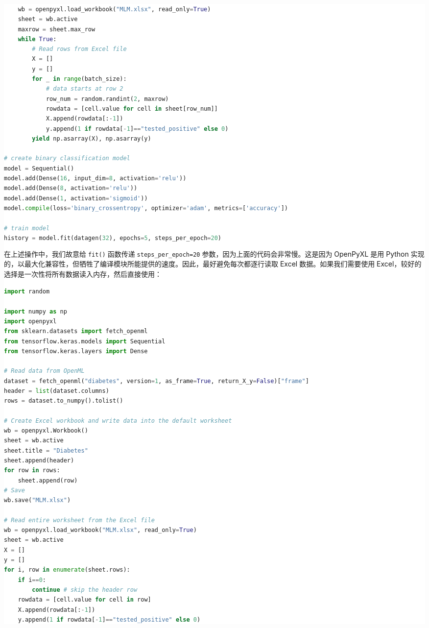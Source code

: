```py
    wb = openpyxl.load_workbook("MLM.xlsx", read_only=True)
    sheet = wb.active
    maxrow = sheet.max_row
    while True:
        # Read rows from Excel file
        X = []
        y = []
        for _ in range(batch_size):
            # data starts at row 2
            row_num = random.randint(2, maxrow)
            rowdata = [cell.value for cell in sheet[row_num]]
            X.append(rowdata[:-1])
            y.append(1 if rowdata[-1]=="tested_positive" else 0)
        yield np.asarray(X), np.asarray(y)

# create binary classification model
model = Sequential()
model.add(Dense(16, input_dim=8, activation='relu'))
model.add(Dense(8, activation='relu'))
model.add(Dense(1, activation='sigmoid'))
model.compile(loss='binary_crossentropy', optimizer='adam', metrics=['accuracy'])

# train model
history = model.fit(datagen(32), epochs=5, steps_per_epoch=20)
```

在上述操作中，我们故意给 `fit()` 函数传递 `steps_per_epoch=20` 参数，因为上面的代码会非常慢。这是因为 OpenPyXL 是用 Python 实现的，以最大化兼容性，但牺牲了编译模块所能提供的速度。因此，最好避免每次都逐行读取 Excel 数据。如果我们需要使用 Excel，较好的选择是一次性将所有数据读入内存，然后直接使用：

```py
import random

import numpy as np
import openpyxl
from sklearn.datasets import fetch_openml
from tensorflow.keras.models import Sequential
from tensorflow.keras.layers import Dense

# Read data from OpenML
dataset = fetch_openml("diabetes", version=1, as_frame=True, return_X_y=False)["frame"]
header = list(dataset.columns)
rows = dataset.to_numpy().tolist()

# Create Excel workbook and write data into the default worksheet
wb = openpyxl.Workbook()
sheet = wb.active
sheet.title = "Diabetes"
sheet.append(header)
for row in rows:
    sheet.append(row)
# Save
wb.save("MLM.xlsx")

# Read entire worksheet from the Excel file
wb = openpyxl.load_workbook("MLM.xlsx", read_only=True)
sheet = wb.active
X = []
y = []
for i, row in enumerate(sheet.rows):
    if i==0:
        continue # skip the header row
    rowdata = [cell.value for cell in row]
    X.append(rowdata[:-1])
    y.append(1 if rowdata[-1]=="tested_positive" else 0)
```